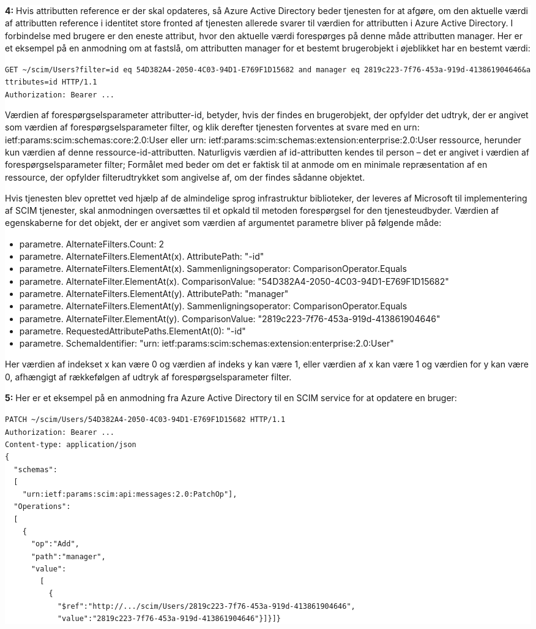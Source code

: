 **4:**  Hvis attributten reference er der skal opdateres, så Azure Active Directory beder tjenesten for at afgøre, om den aktuelle værdi af attributten reference i identitet store fronted af tjenesten allerede svarer til værdien for attributten i Azure Active Directory.  I forbindelse med brugere er den eneste attribut, hvor den aktuelle værdi forespørges på denne måde attributten manager.  Her er et eksempel på en anmodning om at fastslå, om attributten manager for et bestemt brugerobjekt i øjeblikket har en bestemt værdi: 

    GET ~/scim/Users?filter=id eq 54D382A4-2050-4C03-94D1-E769F1D15682 and manager eq 2819c223-7f76-453a-919d-413861904646&attributes=id HTTP/1.1
    Authorization: Bearer ...

Værdien af forespørgselsparameter attributter-id, betyder, hvis der findes en brugerobjekt, der opfylder det udtryk, der er angivet som værdien af forespørgselsparameter filter, og klik derefter tjenesten forventes at svare med en urn: ietf:params:scim:schemas:core:2.0:User eller urn: ietf:params:scim:schemas:extension:enterprise:2.0:User ressource, herunder kun værdien af denne ressource-id-attributten.  Naturligvis værdien af id-attributten kendes til person – det er angivet i værdien af forespørgselsparameter filter; Formålet med beder om det er faktisk til at anmode om en minimale repræsentation af en ressource, der opfylder filterudtrykket som angivelse af, om der findes sådanne objektet.   

Hvis tjenesten blev oprettet ved hjælp af de almindelige sprog infrastruktur biblioteker, der leveres af Microsoft til implementering af SCIM tjenester, skal anmodningen oversættes til et opkald til metoden forespørgsel for den tjenesteudbyder.  Værdien af egenskaberne for det objekt, der er angivet som værdien af argumentet parametre bliver på følgende måde: 

* parametre. AlternateFilters.Count: 2
* parametre. AlternateFilters.ElementAt(x). AttributePath: "-id"
* parametre. AlternateFilters.ElementAt(x). Sammenligningsoperator: ComparisonOperator.Equals
* parametre. AlternateFilter.ElementAt(x). ComparisonValue: "54D382A4-2050-4C03-94D1-E769F1D15682"
* parametre. AlternateFilters.ElementAt(y). AttributePath: "manager"
* parametre. AlternateFilters.ElementAt(y). Sammenligningsoperator: ComparisonOperator.Equals
* parametre. AlternateFilter.ElementAt(y). ComparisonValue: "2819c223-7f76-453a-919d-413861904646"
* parametre. RequestedAttributePaths.ElementAt(0): "-id"
* parametre. SchemaIdentifier: "urn: ietf:params:scim:schemas:extension:enterprise:2.0:User"

Her værdien af indekset x kan være 0 og værdien af indeks y kan være 1, eller værdien af x kan være 1 og værdien for y kan være 0, afhængigt af rækkefølgen af udtryk af forespørgselsparameter filter.   

**5:**  Her er et eksempel på en anmodning fra Azure Active Directory til en SCIM service for at opdatere en bruger: 

    PATCH ~/scim/Users/54D382A4-2050-4C03-94D1-E769F1D15682 HTTP/1.1
    Authorization: Bearer ...
    Content-type: application/json
    {
      "schemas": 
      [
        "urn:ietf:params:scim:api:messages:2.0:PatchOp"],
      "Operations":
      [
        {
          "op":"Add",
          "path":"manager",
          "value":
            [
              {
                "$ref":"http://.../scim/Users/2819c223-7f76-453a-919d-413861904646",
                "value":"2819c223-7f76-453a-919d-413861904646"}]}]}
